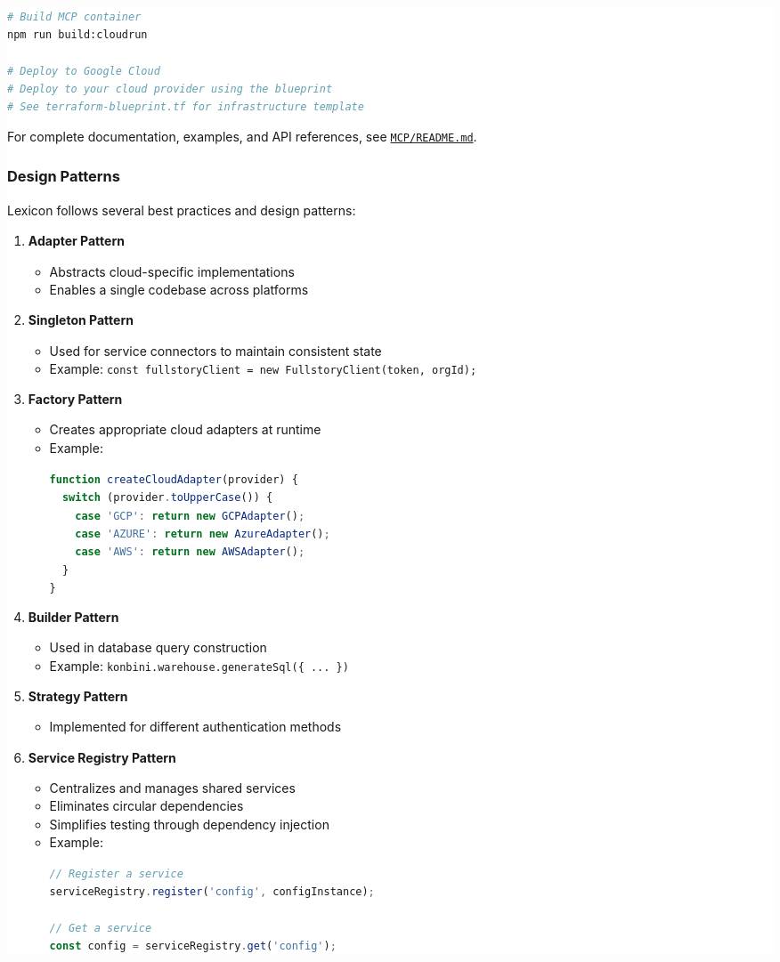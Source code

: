 ```bash
# Build MCP container
npm run build:cloudrun

# Deploy to Google Cloud
# Deploy to your cloud provider using the blueprint
# See terraform-blueprint.tf for infrastructure template
```

For complete documentation, examples, and API references, see [`MCP/README.md`](./MCP/README.md).

### Design Patterns

Lexicon follows several best practices and design patterns:

1. **Adapter Pattern**
   - Abstracts cloud-specific implementations
   - Enables a single codebase across platforms

2. **Singleton Pattern**
   - Used for service connectors to maintain consistent state
   - Example: `const fullstoryClient = new FullstoryClient(token, orgId);`

3. **Factory Pattern**
   - Creates appropriate cloud adapters at runtime
   - Example:
     ```javascript
     function createCloudAdapter(provider) {
       switch (provider.toUpperCase()) {
         case 'GCP': return new GCPAdapter();
         case 'AZURE': return new AzureAdapter();
         case 'AWS': return new AWSAdapter();
       }
     }
     ```

4. **Builder Pattern**
   - Used in database query construction
   - Example: `konbini.warehouse.generateSql({ ... })`

5. **Strategy Pattern**
   - Implemented for different authentication methods

6. **Service Registry Pattern**
   - Centralizes and manages shared services
   - Eliminates circular dependencies
   - Simplifies testing through dependency injection
   - Example:
     ```javascript
     // Register a service
     serviceRegistry.register('config', configInstance);
     
     // Get a service
     const config = serviceRegistry.get('config');
     ```
